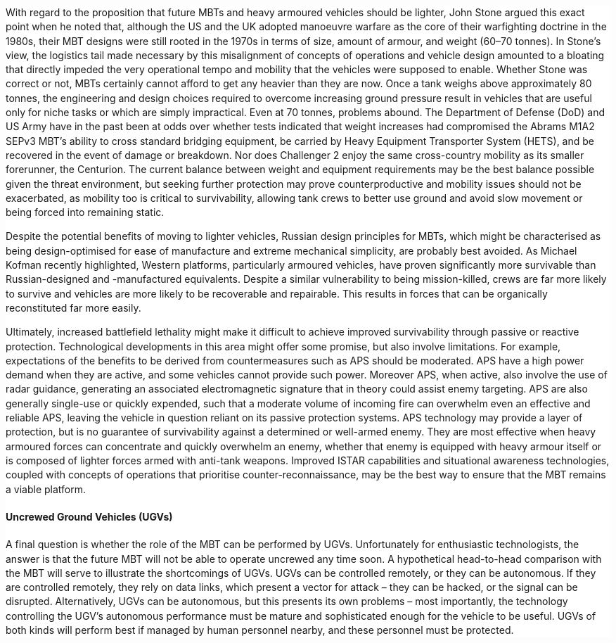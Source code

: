 With regard to the proposition that future MBTs and heavy armoured vehicles should be lighter, John Stone argued this exact point when he noted that, although the US and the UK adopted manoeuvre warfare as the core of their warfighting doctrine in the 1980s, their MBT designs were still rooted in the 1970s in terms of size, amount of armour, and weight (60–70 tonnes). In Stone’s view, the logistics tail made necessary by this misalignment of concepts of operations and vehicle design amounted to a bloating that directly impeded the very operational tempo and mobility that the vehicles were supposed to enable. Whether Stone was correct or not, MBTs certainly cannot afford to get any heavier than they are now. Once a tank weighs above approximately 80 tonnes, the engineering and design choices required to overcome increasing ground pressure result in vehicles that are useful only for niche tasks or which are simply impractical. Even at 70 tonnes, problems abound. The Department of Defense (DoD) and US Army have in the past been at odds over whether tests indicated that weight increases had compromised the Abrams M1A2 SEPv3 MBT’s ability to cross standard bridging equipment, be carried by Heavy Equipment Transporter System (HETS), and be recovered in the event of damage or breakdown. Nor does Challenger 2 enjoy the same cross-country mobility as its smaller forerunner, the Centurion. The current balance between weight and equipment requirements may be the best balance possible given the threat environment, but seeking further protection may prove counterproductive and mobility issues should not be exacerbated, as mobility too is critical to survivability, allowing tank crews to better use ground and avoid slow movement or being forced into remaining static.

Despite the potential benefits of moving to lighter vehicles, Russian design principles for MBTs, which might be characterised as being design-optimised for ease of manufacture and extreme mechanical simplicity, are probably best avoided. As Michael Kofman recently highlighted, Western platforms, particularly armoured vehicles, have proven significantly more survivable than Russian-designed and -manufactured equivalents. Despite a similar vulnerability to being mission-killed, crews are far more likely to survive and vehicles are more likely to be recoverable and repairable. This results in forces that can be organically reconstituted far more easily.

Ultimately, increased battlefield lethality might make it difficult to achieve improved survivability through passive or reactive protection. Technological developments in this area might offer some promise, but also involve limitations. For example, expectations of the benefits to be derived from countermeasures such as APS should be moderated. APS have a high power demand when they are active, and some vehicles cannot provide such power. Moreover APS, when active, also involve the use of radar guidance, generating an associated electromagnetic signature that in theory could assist enemy targeting. APS are also generally single-use or quickly expended, such that a moderate volume of incoming fire can overwhelm even an effective and reliable APS, leaving the vehicle in question reliant on its passive protection systems. APS technology may provide a layer of protection, but is no guarantee of survivability against a determined or well-armed enemy. They are most effective when heavy armoured forces can concentrate and quickly overwhelm an enemy, whether that enemy is equipped with heavy armour itself or is composed of lighter forces armed with anti-tank weapons. Improved ISTAR capabilities and situational awareness technologies, coupled with concepts of operations that prioritise counter-reconnaissance, may be the best way to ensure that the MBT remains a viable platform.

#### Uncrewed Ground Vehicles (UGVs)

A final question is whether the role of the MBT can be performed by UGVs. Unfortunately for enthusiastic technologists, the answer is that the future MBT will not be able to operate uncrewed any time soon. A hypothetical head-to-head comparison with the MBT will serve to illustrate the shortcomings of UGVs. UGVs can be controlled remotely, or they can be autonomous. If they are controlled remotely, they rely on data links, which present a vector for attack – they can be hacked, or the signal can be disrupted. Alternatively, UGVs can be autonomous, but this presents its own problems – most importantly, the technology controlling the UGV’s autonomous performance must be mature and sophisticated enough for the vehicle to be useful. UGVs of both kinds will perform best if managed by human personnel nearby, and these personnel must be protected.
